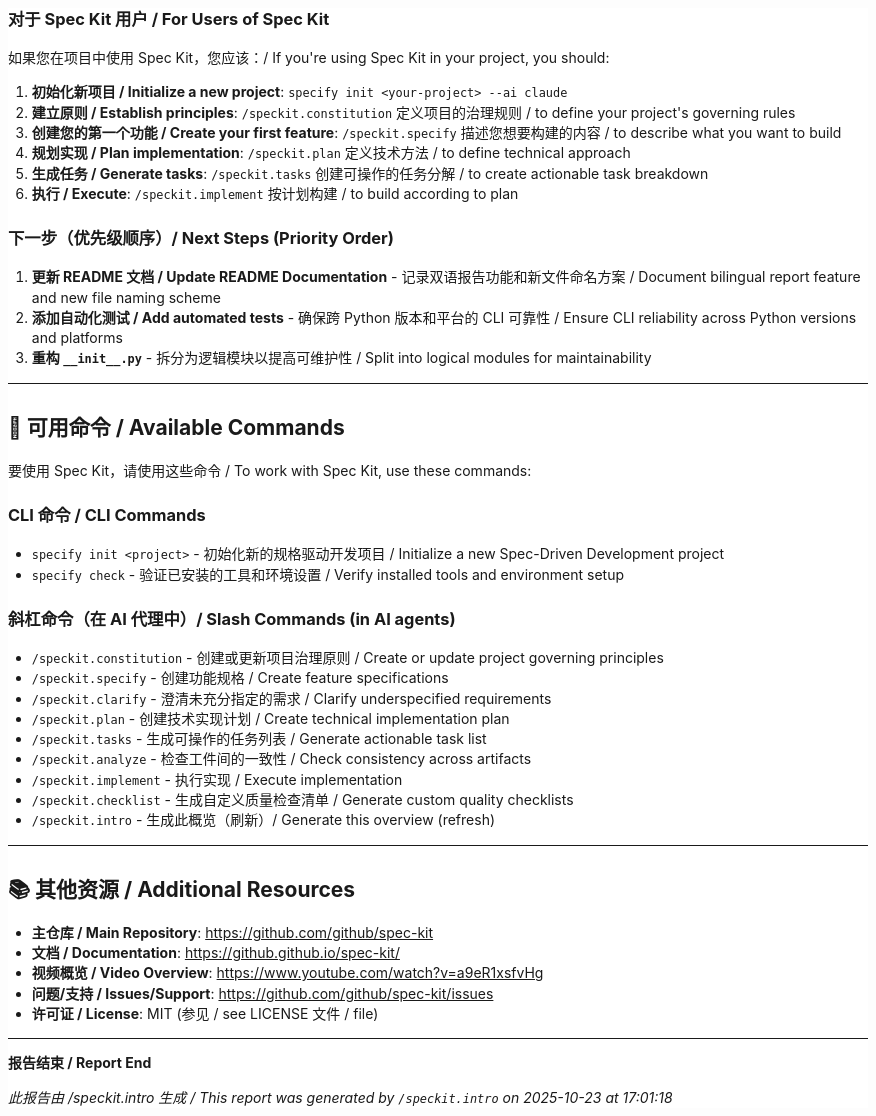 ### 对于 Spec Kit 用户 / For Users of Spec Kit

如果您在项目中使用 Spec Kit，您应该：/ If you're using Spec Kit in your project, you should:

1. **初始化新项目 / Initialize a new project**: `specify init <your-project> --ai claude`
2. **建立原则 / Establish principles**: `/speckit.constitution` 定义项目的治理规则 / to define your project's governing rules
3. **创建您的第一个功能 / Create your first feature**: `/speckit.specify` 描述您想要构建的内容 / to describe what you want to build
4. **规划实现 / Plan implementation**: `/speckit.plan` 定义技术方法 / to define technical approach
5. **生成任务 / Generate tasks**: `/speckit.tasks` 创建可操作的任务分解 / to create actionable task breakdown
6. **执行 / Execute**: `/speckit.implement` 按计划构建 / to build according to plan

### 下一步（优先级顺序）/ Next Steps (Priority Order)
1. **更新 README 文档 / Update README Documentation** - 记录双语报告功能和新文件命名方案 / Document bilingual report feature and new file naming scheme
2. **添加自动化测试 / Add automated tests** - 确保跨 Python 版本和平台的 CLI 可靠性 / Ensure CLI reliability across Python versions and platforms
3. **重构 `__init__.py`** - 拆分为逻辑模块以提高可维护性 / Split into logical modules for maintainability

---

## 🔧 可用命令 / Available Commands

要使用 Spec Kit，请使用这些命令 / To work with Spec Kit, use these commands:

### CLI 命令 / CLI Commands
- `specify init <project>` - 初始化新的规格驱动开发项目 / Initialize a new Spec-Driven Development project
- `specify check` - 验证已安装的工具和环境设置 / Verify installed tools and environment setup

### 斜杠命令（在 AI 代理中）/ Slash Commands (in AI agents)
- `/speckit.constitution` - 创建或更新项目治理原则 / Create or update project governing principles
- `/speckit.specify` - 创建功能规格 / Create feature specifications
- `/speckit.clarify` - 澄清未充分指定的需求 / Clarify underspecified requirements
- `/speckit.plan` - 创建技术实现计划 / Create technical implementation plan
- `/speckit.tasks` - 生成可操作的任务列表 / Generate actionable task list
- `/speckit.analyze` - 检查工件间的一致性 / Check consistency across artifacts
- `/speckit.implement` - 执行实现 / Execute implementation
- `/speckit.checklist` - 生成自定义质量检查清单 / Generate custom quality checklists
- `/speckit.intro` - 生成此概览（刷新）/ Generate this overview (refresh)

---

## 📚 其他资源 / Additional Resources

- **主仓库 / Main Repository**: https://github.com/github/spec-kit
- **文档 / Documentation**: https://github.github.io/spec-kit/
- **视频概览 / Video Overview**: https://www.youtube.com/watch?v=a9eR1xsfvHg
- **问题/支持 / Issues/Support**: https://github.com/github/spec-kit/issues
- **许可证 / License**: MIT (参见 / see LICENSE 文件 / file)

---

**报告结束 / Report End**

*此报告由 /speckit.intro 生成 / This report was generated by `/speckit.intro` on 2025-10-23 at 17:01:18*
